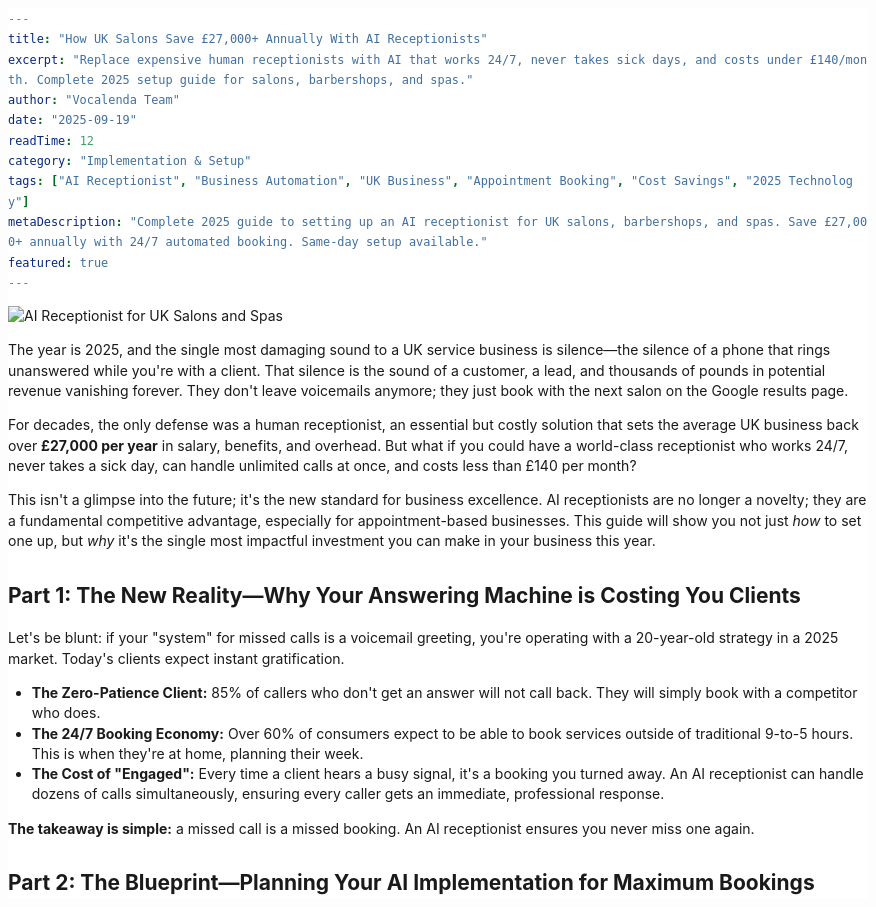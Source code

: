```yaml
---
title: "How UK Salons Save £27,000+ Annually With AI Receptionists"
excerpt: "Replace expensive human receptionists with AI that works 24/7, never takes sick days, and costs under £140/month. Complete 2025 setup guide for salons, barbershops, and spas."
author: "Vocalenda Team"
date: "2025-09-19"
readTime: 12
category: "Implementation & Setup"
tags: ["AI Receptionist", "Business Automation", "UK Business", "Appointment Booking", "Cost Savings", "2025 Technology"]
metaDescription: "Complete 2025 guide to setting up an AI receptionist for UK salons, barbershops, and spas. Save £27,000+ annually with 24/7 automated booking. Same-day setup available."
featured: true
---
```


![AI Receptionist for UK Salons and Spas](/blog-assets/vocalenda-ai.jpeg)

The year is 2025, and the single most damaging sound to a UK service business is silence—the silence of a phone that rings unanswered while you're with a client. That silence is the sound of a customer, a lead, and thousands of pounds in potential revenue vanishing forever. They don't leave voicemails anymore; they just book with the next salon on the Google results page.

For decades, the only defense was a human receptionist, an essential but costly solution that sets the average UK business back over **£27,000 per year** in salary, benefits, and overhead. But what if you could have a world-class receptionist who works 24/7, never takes a sick day, can handle unlimited calls at once, and costs less than £140 per month?

This isn't a glimpse into the future; it's the new standard for business excellence. AI receptionists are no longer a novelty; they are a fundamental competitive advantage, especially for appointment-based businesses. This guide will show you not just *how* to set one up, but *why* it's the single most impactful investment you can make in your business this year.

## Part 1: The New Reality—Why Your Answering Machine is Costing You Clients

Let's be blunt: if your "system" for missed calls is a voicemail greeting, you're operating with a 20-year-old strategy in a 2025 market. Today's clients expect instant gratification.

- **The Zero-Patience Client:** 85% of callers who don't get an answer will not call back. They will simply book with a competitor who does.
- **The 24/7 Booking Economy:** Over 60% of consumers expect to be able to book services outside of traditional 9-to-5 hours. This is when they're at home, planning their week.
- **The Cost of "Engaged":** Every time a client hears a busy signal, it's a booking you turned away. An AI receptionist can handle dozens of calls simultaneously, ensuring every caller gets an immediate, professional response.

**The takeaway is simple:** a missed call is a missed booking. An AI receptionist ensures you never miss one again.

## Part 2: The Blueprint—Planning Your AI Implementation for Maximum Bookings
